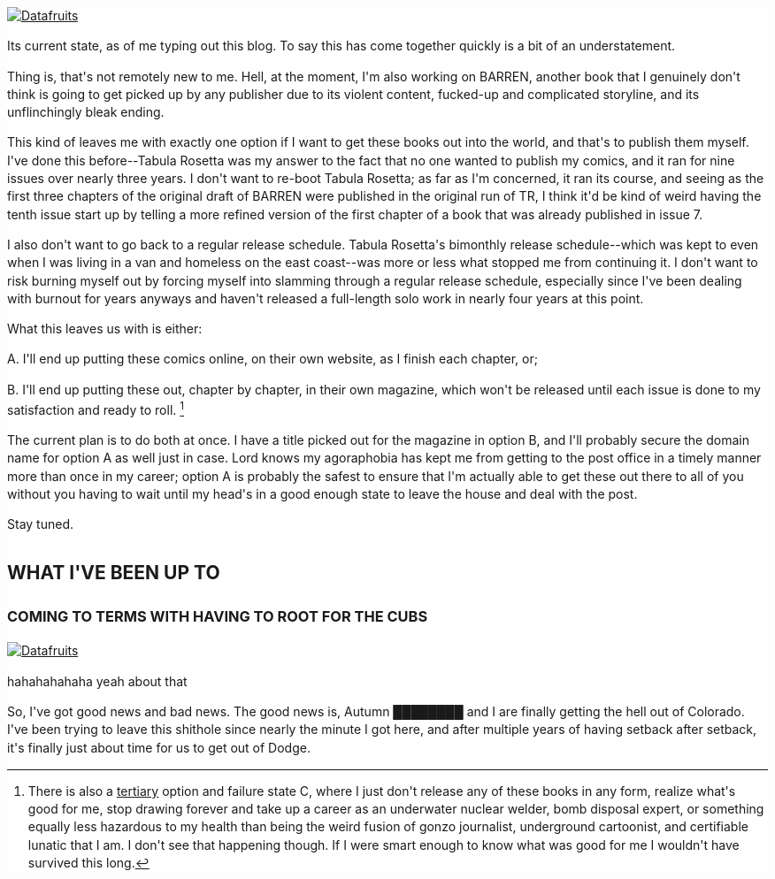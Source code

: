 <div class="floatright caption">
  <p><a href= "/blog/0008/04_1.png"><img src="/blog/0008/04_1.png" alt="Datafruits"></a></p>
  <p> Its current state, as of me typing out this blog. To say this has come together quickly is a bit of an understatement.</p>
</div>

Thing is, that's not remotely new to me. Hell, at the moment, I'm also working on BARREN, another book that I genuinely don't think is going to get picked up by any publisher due to its violent content, fucked-up and complicated storyline, and its unflinchingly bleak ending.

This kind of leaves me with exactly one option if I want to get these books out into the world, and that's to publish them myself. I've done this before--Tabula Rosetta was my answer to the fact that no one wanted to publish my comics, and it ran for nine issues over nearly three years. I don't want to re-boot Tabula Rosetta; as far as I'm concerned, it ran its course, and seeing as the first three chapters of the original draft of BARREN were published in the original run of TR, I think it'd be kind of weird having the tenth issue start up by telling a more refined version of the first chapter of a book that was already published in issue 7.

I also don't want to go back to a regular release schedule. Tabula Rosetta's bimonthly release schedule--which was kept to even when I was living in a van and homeless on the east coast--was more or less what stopped me from continuing it. I don't want to risk burning myself out by forcing myself into slamming through a regular release schedule, especially since I've been dealing with burnout for years anyways and haven't released a full-length solo work in nearly four years at this point. 

What this leaves us with is either:

A.  I'll end up putting these comics online, on their own website, as I finish each chapter, or;   

B.  I'll end up putting these out, chapter by chapter, in their own magazine, which won't be released until each issue is done to my satisfaction and ready to roll. [^4]

The current plan is to do both at once. I have a title picked out for the magazine in option B, and I'll probably secure the domain name for option A as well just in case. Lord knows my agoraphobia has kept me from getting to the post office in a timely manner more than once in my career; option A is probably the safest to ensure that I'm actually able to get these out there to all of you without you having to wait until my head's in a good enough state to leave the house and deal with the post.

Stay tuned.

## WHAT I'VE BEEN UP TO

### COMING TO TERMS WITH HAVING TO ROOT FOR THE CUBS

<div class="floatleft caption">
  <p><a href= "/blog/0008/05.png"><img src="/blog/0008/05.png" alt="Datafruits"></a></p>
  <p> hahahahahaha yeah about that</p>
</div>

So, I've got good news and bad news. The good news is, Autumn ████████ and I are finally getting the hell out of Colorado. I've been trying to leave this shithole since nearly the minute I got here, and after multiple years of having setback after setback, it's finally just about time for us to get out of Dodge.


[^1]: I used to use [Dracula](https://draculatheme.com/) across most of my devices, but I honestly like the pastels of Rose Pine a lot better. If you saw older screenshots of my setups over the past year, though, I was probably using Dracula.
[^2]: You know, I almost cut this line, thinking it was too confrontational even for my radical ass, and then [this story hit the news the same day I was editing this.](https://www.advocate.com/politics/montana-seekins-crowe-daughter-suicide) If you wanted proof, here you go. Trust me, I don't like it anymore than you do.
[^3]: If you somehow couldn't figure out which of the list applies here...it's the first one, honey. I'm paler than mayonnaise.
[^4]: There is also a [tertiary](https://www.merriam-webster.com/dictionary/tertiary) option and failure state C, where I just don't release any of these books in any form, realize what's good for me, stop drawing forever and take up a career as an underwater nuclear welder, bomb disposal expert, or something equally less hazardous to my health than being the weird fusion of gonzo journalist, underground cartoonist, and certifiable lunatic that I am. I don't see that happening though. If I were smart enough to know what was good for me I wouldn't have survived this long.
[^5]: If you've forgotten, or just never played MGS:R, Senator Armstrong is the state senator from Colorado. He also used the line "Make America Great Again" well before Orange Manbad ever made a bid for the US Presidency, and his nonsense is honestly a pretty on-the-nose reflection of the political beliefs and personal philosophies of most Colorado residents I've ever met.
